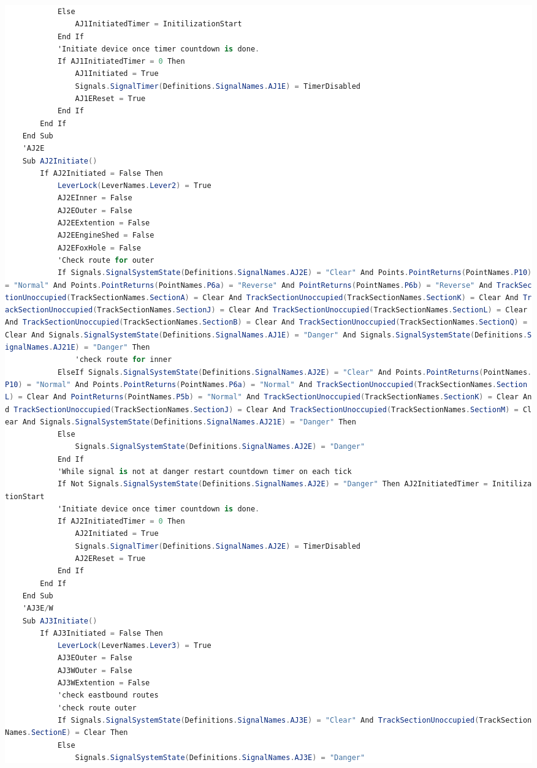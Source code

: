 ```csharp
            Else
                AJ1InitiatedTimer = InitilizationStart
            End If
            'Initiate device once timer countdown is done.
            If AJ1InitiatedTimer = 0 Then
                AJ1Initiated = True
                Signals.SignalTimer(Definitions.SignalNames.AJ1E) = TimerDisabled
                AJ1EReset = True
            End If
        End If
    End Sub
    'AJ2E
    Sub AJ2Initiate()
        If AJ2Initiated = False Then
            LeverLock(LeverNames.Lever2) = True
            AJ2EInner = False
            AJ2EOuter = False
            AJ2EExtention = False
            AJ2EEngineShed = False
            AJ2EFoxHole = False
            'Check route for outer
            If Signals.SignalSystemState(Definitions.SignalNames.AJ2E) = "Clear" And Points.PointReturns(PointNames.P10) = "Normal" And Points.PointReturns(PointNames.P6a) = "Reverse" And PointReturns(PointNames.P6b) = "Reverse" And TrackSectionUnoccupied(TrackSectionNames.SectionA) = Clear And TrackSectionUnoccupied(TrackSectionNames.SectionK) = Clear And TrackSectionUnoccupied(TrackSectionNames.SectionJ) = Clear And TrackSectionUnoccupied(TrackSectionNames.SectionL) = Clear And TrackSectionUnoccupied(TrackSectionNames.SectionB) = Clear And TrackSectionUnoccupied(TrackSectionNames.SectionQ) = Clear And Signals.SignalSystemState(Definitions.SignalNames.AJ1E) = "Danger" And Signals.SignalSystemState(Definitions.SignalNames.AJ21E) = "Danger" Then
                'check route for inner
            ElseIf Signals.SignalSystemState(Definitions.SignalNames.AJ2E) = "Clear" And Points.PointReturns(PointNames.P10) = "Normal" And Points.PointReturns(PointNames.P6a) = "Normal" And TrackSectionUnoccupied(TrackSectionNames.SectionL) = Clear And PointReturns(PointNames.P5b) = "Normal" And TrackSectionUnoccupied(TrackSectionNames.SectionK) = Clear And TrackSectionUnoccupied(TrackSectionNames.SectionJ) = Clear And TrackSectionUnoccupied(TrackSectionNames.SectionM) = Clear And Signals.SignalSystemState(Definitions.SignalNames.AJ21E) = "Danger" Then
            Else
                Signals.SignalSystemState(Definitions.SignalNames.AJ2E) = "Danger"
            End If
            'While signal is not at danger restart countdown timer on each tick
            If Not Signals.SignalSystemState(Definitions.SignalNames.AJ2E) = "Danger" Then AJ2InitiatedTimer = InitilizationStart
            'Initiate device once timer countdown is done.
            If AJ2InitiatedTimer = 0 Then
                AJ2Initiated = True
                Signals.SignalTimer(Definitions.SignalNames.AJ2E) = TimerDisabled
                AJ2EReset = True
            End If
        End If
    End Sub
    'AJ3E/W
    Sub AJ3Initiate()
        If AJ3Initiated = False Then
            LeverLock(LeverNames.Lever3) = True
            AJ3EOuter = False
            AJ3WOuter = False
            AJ3WExtention = False
            'check eastbound routes
            'check route outer
            If Signals.SignalSystemState(Definitions.SignalNames.AJ3E) = "Clear" And TrackSectionUnoccupied(TrackSectionNames.SectionE) = Clear Then
            Else
                Signals.SignalSystemState(Definitions.SignalNames.AJ3E) = "Danger"
```